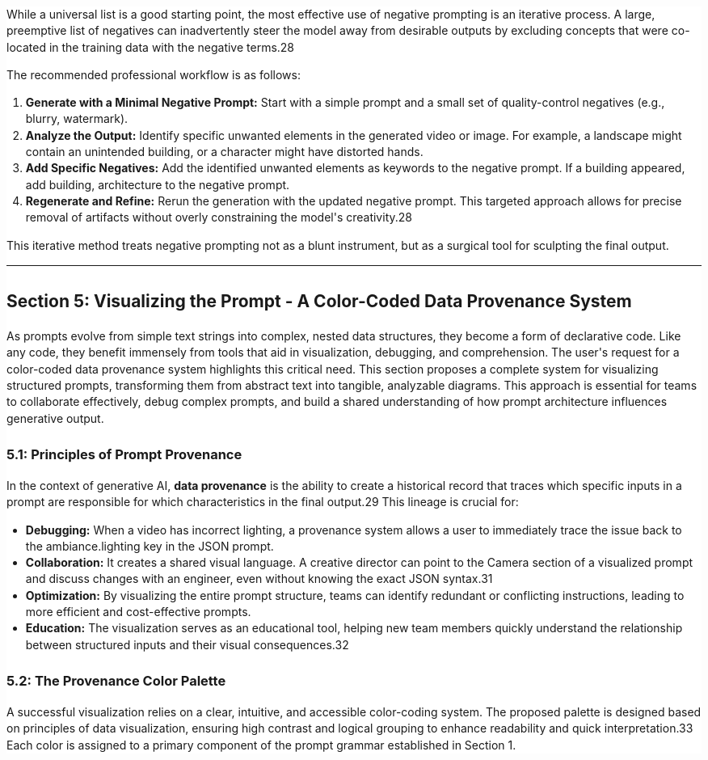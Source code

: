 While a universal list is a good starting point, the most effective use of negative prompting is an iterative process. A large, preemptive list of negatives can inadvertently steer the model away from desirable outputs by excluding concepts that were co-located in the training data with the negative terms.28

The recommended professional workflow is as follows:

1. **Generate with a Minimal Negative Prompt:** Start with a simple prompt and a small set of quality-control negatives (e.g., blurry, watermark).  
2. **Analyze the Output:** Identify specific unwanted elements in the generated video or image. For example, a landscape might contain an unintended building, or a character might have distorted hands.  
3. **Add Specific Negatives:** Add the identified unwanted elements as keywords to the negative prompt. If a building appeared, add building, architecture to the negative prompt.  
4. **Regenerate and Refine:** Rerun the generation with the updated negative prompt. This targeted approach allows for precise removal of artifacts without overly constraining the model's creativity.28

This iterative method treats negative prompting not as a blunt instrument, but as a surgical tool for sculpting the final output.

---

## **Section 5: Visualizing the Prompt \- A Color-Coded Data Provenance System**

As prompts evolve from simple text strings into complex, nested data structures, they become a form of declarative code. Like any code, they benefit immensely from tools that aid in visualization, debugging, and comprehension. The user's request for a color-coded data provenance system highlights this critical need. This section proposes a complete system for visualizing structured prompts, transforming them from abstract text into tangible, analyzable diagrams. This approach is essential for teams to collaborate effectively, debug complex prompts, and build a shared understanding of how prompt architecture influences generative output.

### **5.1: Principles of Prompt Provenance**

In the context of generative AI, **data provenance** is the ability to create a historical record that traces which specific inputs in a prompt are responsible for which characteristics in the final output.29 This lineage is crucial for:

* **Debugging:** When a video has incorrect lighting, a provenance system allows a user to immediately trace the issue back to the ambiance.lighting key in the JSON prompt.  
* **Collaboration:** It creates a shared visual language. A creative director can point to the Camera section of a visualized prompt and discuss changes with an engineer, even without knowing the exact JSON syntax.31  
* **Optimization:** By visualizing the entire prompt structure, teams can identify redundant or conflicting instructions, leading to more efficient and cost-effective prompts.  
* **Education:** The visualization serves as an educational tool, helping new team members quickly understand the relationship between structured inputs and their visual consequences.32

### **5.2: The Provenance Color Palette**

A successful visualization relies on a clear, intuitive, and accessible color-coding system. The proposed palette is designed based on principles of data visualization, ensuring high contrast and logical grouping to enhance readability and quick interpretation.33 Each color is assigned to a primary component of the prompt grammar established in Section 1\.
